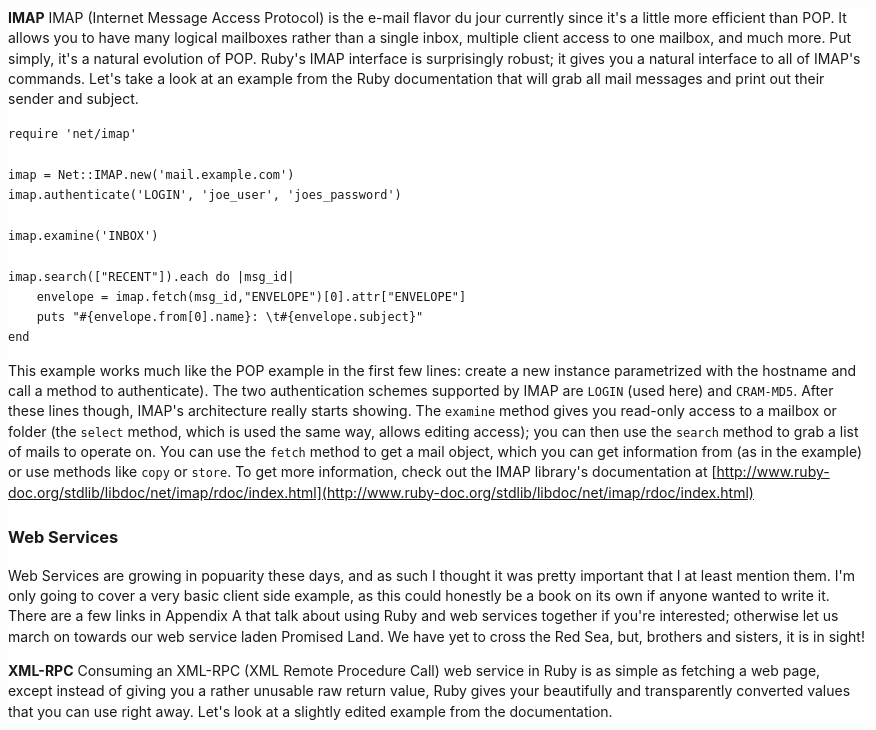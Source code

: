 **IMAP**  IMAP (Internet
Message Access Protocol) is the e-mail flavor du jour currently since
it's a little more efficient than POP.  It allows you to have many
logical mailboxes rather than a single inbox, multiple client access
to one mailbox, and much more.  Put simply, it's a natural evolution
of POP.  Ruby's IMAP  interface is surprisingly robust;  it gives you
a natural interface to all of IMAP's commands.  Let's take a look at
an example from the Ruby documentation that will grab all mail
messages and print out their sender and subject.

    require 'net/imap'

    imap = Net::IMAP.new('mail.example.com')
    imap.authenticate('LOGIN', 'joe_user', 'joes_password')

    imap.examine('INBOX')

    imap.search(["RECENT"]).each do |msg_id|
        envelope = imap.fetch(msg_id,"ENVELOPE")[0].attr["ENVELOPE"]
        puts "#{envelope.from[0].name}: \t#{envelope.subject}"
    end

This example works much like
the POP example in the first few lines: create a new instance
parametrized with the hostname and call a method to authenticate).
The two authentication schemes supported by IMAP are `LOGIN`
(used here) and `CRAM-MD5`.
 After these lines though, IMAP's architecture really starts showing.
 The `examine`
method gives you read-only access to a mailbox or folder (the `select`
method, which is used the same way, allows editing access); you can
then use the `search`
method to grab a list of mails to operate on.  You can use the `fetch`
method to get a mail object, which you can get information from (as
in the example) or use methods like `copy`
or `store`.
 To get more information, check out the IMAP library's documentation
at [http://www.ruby-doc.org/stdlib/libdoc/net/imap/rdoc/index.html](http://www.ruby-doc.org/stdlib/libdoc/net/imap/rdoc/index.html)

### Web Services

Web Services are growing in
popuarity these days, and as such I thought it was pretty important
that I at least mention them.  I'm only going to cover a very basic
client side example, as this could honestly be a book on its own if
anyone wanted to write it.  There are a few links in Appendix A that
talk about using Ruby and web services together if you're interested;
otherwise let us march on towards our web service laden Promised
Land.  We have yet to cross the Red Sea, but, brothers and sisters,
it is in sight!

**XML-RPC** Consuming an
XML-RPC (XML Remote Procedure Call) web service in Ruby is as simple
as fetching a web page, except instead of giving you a rather
unusable raw return value, Ruby gives your beautifully and
transparently converted values that you can use right away.  Let's
look at a slightly edited example from the documentation.
